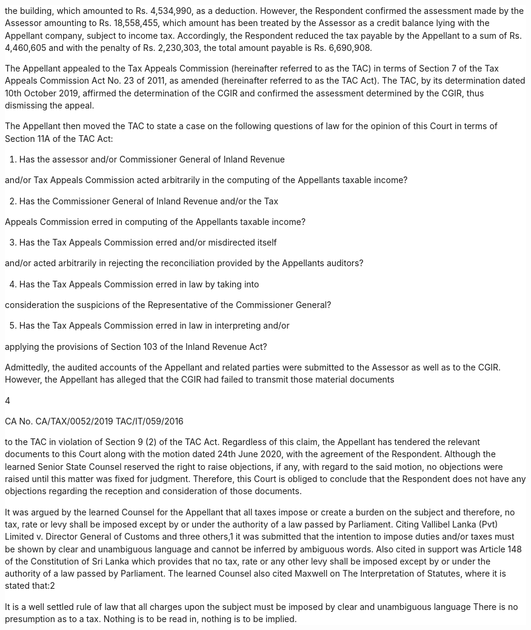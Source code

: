 the building, which amounted to Rs. 4,534,990, as a deduction. However, the Respondent confirmed the assessment made by the Assessor amounting to Rs. 18,558,455, which amount has been treated by the Assessor as a credit balance lying with the Appellant company, subject to income tax. Accordingly, the Respondent reduced the tax payable by the Appellant to a sum of Rs. 4,460,605 and with the penalty of Rs. 2,230,303, the total amount payable is Rs. 6,690,908.

The Appellant appealed to the Tax Appeals Commission (hereinafter referred to as the TAC) in terms of Section 7 of the Tax Appeals Commission Act No. 23 of 2011, as amended (hereinafter referred to as the TAC Act). The TAC, by its determination dated 10th October 2019, affirmed the determination of the CGIR and confirmed the assessment determined by the CGIR, thus dismissing the appeal.

The Appellant then moved the TAC to state a case on the following questions of law for the opinion of this Court in terms of Section 11A of the TAC Act:

1. Has the assessor and/or Commissioner General of Inland Revenue

and/or Tax Appeals Commission acted arbitrarily in the computing of the Appellants taxable income?

2. Has the Commissioner General of Inland Revenue and/or the Tax

Appeals Commission erred in computing of the Appellants taxable income?

3. Has the Tax Appeals Commission erred and/or misdirected itself

and/or acted arbitrarily in rejecting the reconciliation provided by the Appellants auditors?

4. Has the Tax Appeals Commission erred in law by taking into

consideration the suspicions of the Representative of the Commissioner General?

5. Has the Tax Appeals Commission erred in law in interpreting and/or

applying the provisions of Section 103 of the Inland Revenue Act?

Admittedly, the audited accounts of the Appellant and related parties were submitted to the Assessor as well as to the CGIR. However, the Appellant has alleged that the CGIR had failed to transmit those material documents

4

CA No. CA/TAX/0052/2019 TAC/IT/059/2016

to the TAC in violation of Section 9 (2) of the TAC Act. Regardless of this claim, the Appellant has tendered the relevant documents to this Court along with the motion dated 24th June 2020, with the agreement of the Respondent. Although the learned Senior State Counsel reserved the right to raise objections, if any, with regard to the said motion, no objections were raised until this matter was fixed for judgment. Therefore, this Court is obliged to conclude that the Respondent does not have any objections regarding the reception and consideration of those documents.

It was argued by the learned Counsel for the Appellant that all taxes impose or create a burden on the subject and therefore, no tax, rate or levy shall be imposed except by or under the authority of a law passed by Parliament. Citing Vallibel Lanka (Pvt) Limited v. Director General of Customs and three others,1 it was submitted that the intention to impose duties and/or taxes must be shown by clear and unambiguous language and cannot be inferred by ambiguous words. Also cited in support was Article 148 of the Constitution of Sri Lanka which provides that no tax, rate or any other levy shall be imposed except by or under the authority of a law passed by Parliament. The learned Counsel also cited Maxwell on The Interpretation of Statutes, where it is stated that:2

It is a well settled rule of law that all charges upon the subject must be imposed by clear and unambiguous language There is no presumption as to a tax. Nothing is to be read in, nothing is to be implied.
